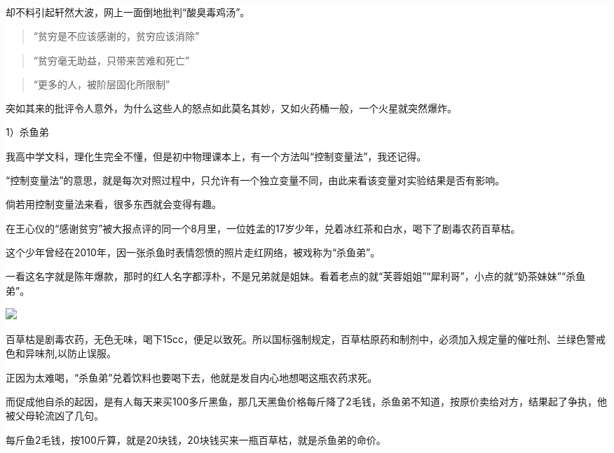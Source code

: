 
却不料引起轩然大波，网上一面倒地批判“酸臭毒鸡汤”。



> “贫穷是不应该感谢的，贫穷应该消除”

> “贫穷毫无助益，只带来苦难和死亡”

> “更多的人，被阶层固化所限制”



突如其来的批评令人意外，为什么这些人的怒点如此莫名其妙，又如火药桶一般，一个火星就突然爆炸。







1）杀鱼弟



我高中学文科，理化生完全不懂，但是初中物理课本上，有一个方法叫“控制变量法”，我还记得。



“控制变量法”的意思，就是每次对照过程中，只允许有一个独立变量不同，由此来看该变量对实验结果是否有影响。





倘若用控制变量法来看，很多东西就会变得有趣。



在王心仪的“感谢贫穷”被大报点评的同一个8月里，一位姓孟的17岁少年，兑着冰红茶和白水，喝下了剧毒农药百草枯。



这个少年曾经在2010年，因一张杀鱼时表情怨愤的照片走红网络，被戏称为“杀鱼弟”。



一看这名字就是陈年爆款，那时的红人名字都淳朴，不是兄弟就是姐妹。看着老点的就“芙蓉姐姐”“犀利哥”，小点的就“奶茶妹妹”“杀鱼弟”。



<img class="" data-ratio="0.5707692307692308" src="https://mmbiz.qpic.cn/mmbiz_png/Ok4hZ0tV6r7H39icrEuBCn5PXbujNGbicdNeTkn3fQQuiczxadDW3uaRVgvmmBWfTwt8ic0mLSJpu58AlqBGsZXCwg/640?wx_fmt=png" data-type="png" data-w="650"/>





百草枯是剧毒农药，无色无味，喝下15cc，便足以致死。所以国标强制规定，百草枯原药和制剂中，必须加入规定量的催吐剂、兰绿色警戒色和异味剂,以防止误服。



正因为太难喝，“杀鱼弟”兑着饮料也要喝下去，他就是发自内心地想喝这瓶农药求死。







而促成他自杀的起因，是有人每天来买100多斤黑鱼，那几天黑鱼价格每斤降了2毛钱，杀鱼弟不知道，按原价卖给对方，结果起了争执，他被父母轮流凶了几句。

每斤鱼2毛钱，按100斤算，就是20块钱，20块钱买来一瓶百草枯，就是杀鱼弟的命价。




